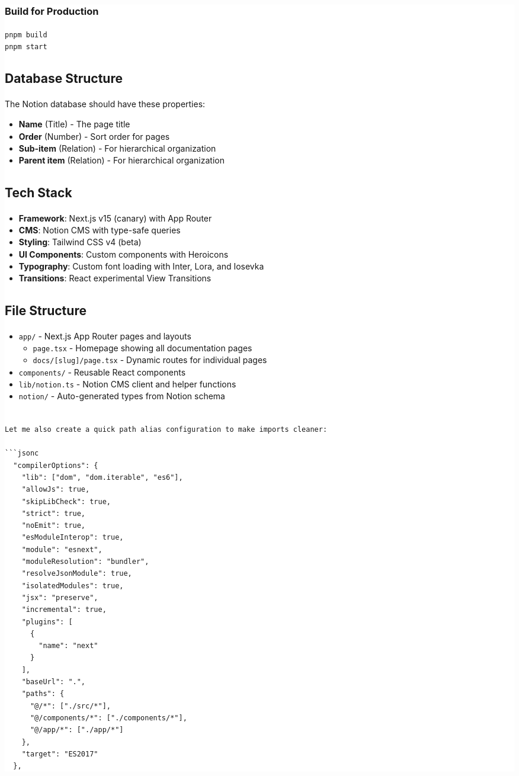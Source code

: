 ### Build for Production

```bash
pnpm build
pnpm start
```

## Database Structure

The Notion database should have these properties:
- **Name** (Title) - The page title
- **Order** (Number) - Sort order for pages
- **Sub-item** (Relation) - For hierarchical organization
- **Parent item** (Relation) - For hierarchical organization

## Tech Stack

- **Framework**: Next.js v15 (canary) with App Router
- **CMS**: Notion CMS with type-safe queries
- **Styling**: Tailwind CSS v4 (beta)
- **UI Components**: Custom components with Heroicons
- **Typography**: Custom font loading with Inter, Lora, and Iosevka
- **Transitions**: React experimental View Transitions

## File Structure

- `app/` - Next.js App Router pages and layouts
  - `page.tsx` - Homepage showing all documentation pages
  - `docs/[slug]/page.tsx` - Dynamic routes for individual pages
- `components/` - Reusable React components
- `lib/notion.ts` - Notion CMS client and helper functions
- `notion/` - Auto-generated types from Notion schema
```

Let me also create a quick path alias configuration to make imports cleaner:

```jsonc
  "compilerOptions": {
    "lib": ["dom", "dom.iterable", "es6"],
    "allowJs": true,
    "skipLibCheck": true,
    "strict": true,
    "noEmit": true,
    "esModuleInterop": true,
    "module": "esnext",
    "moduleResolution": "bundler",
    "resolveJsonModule": true,
    "isolatedModules": true,
    "jsx": "preserve",
    "incremental": true,
    "plugins": [
      {
        "name": "next"
      }
    ],
    "baseUrl": ".",
    "paths": {
      "@/*": ["./src/*"],
      "@/components/*": ["./components/*"],
      "@/app/*": ["./app/*"]
    },
    "target": "ES2017"
  },
```